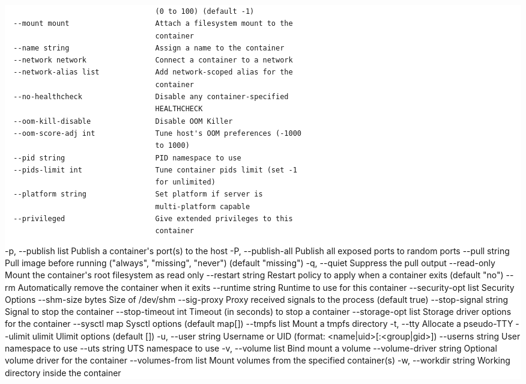                                        (0 to 100) (default -1)
      --mount mount                    Attach a filesystem mount to the
                                       container
      --name string                    Assign a name to the container
      --network network                Connect a container to a network
      --network-alias list             Add network-scoped alias for the
                                       container
      --no-healthcheck                 Disable any container-specified
                                       HEALTHCHECK
      --oom-kill-disable               Disable OOM Killer
      --oom-score-adj int              Tune host's OOM preferences (-1000
                                       to 1000)
      --pid string                     PID namespace to use
      --pids-limit int                 Tune container pids limit (set -1
                                       for unlimited)
      --platform string                Set platform if server is
                                       multi-platform capable
      --privileged                     Give extended privileges to this
                                       container
  -p, --publish list                   Publish a container's port(s) to
                                       the host
  -P, --publish-all                    Publish all exposed ports to
                                       random ports
      --pull string                    Pull image before running
                                       ("always", "missing", "never")
                                       (default "missing")
  -q, --quiet                          Suppress the pull output
      --read-only                      Mount the container's root
                                       filesystem as read only
      --restart string                 Restart policy to apply when a
                                       container exits (default "no")
      --rm                             Automatically remove the container
                                       when it exits
      --runtime string                 Runtime to use for this container
      --security-opt list              Security Options
      --shm-size bytes                 Size of /dev/shm
      --sig-proxy                      Proxy received signals to the
                                       process (default true)
      --stop-signal string             Signal to stop the container
      --stop-timeout int               Timeout (in seconds) to stop a
                                       container
      --storage-opt list               Storage driver options for the
                                       container
      --sysctl map                     Sysctl options (default map[])
      --tmpfs list                     Mount a tmpfs directory
  -t, --tty                            Allocate a pseudo-TTY
      --ulimit ulimit                  Ulimit options (default [])
  -u, --user string                    Username or UID (format:
                                       <name|uid>[:<group|gid>])
      --userns string                  User namespace to use
      --uts string                     UTS namespace to use
  -v, --volume list                    Bind mount a volume
      --volume-driver string           Optional volume driver for the
                                       container
      --volumes-from list              Mount volumes from the specified
                                       container(s)
  -w, --workdir string                 Working directory inside the container
